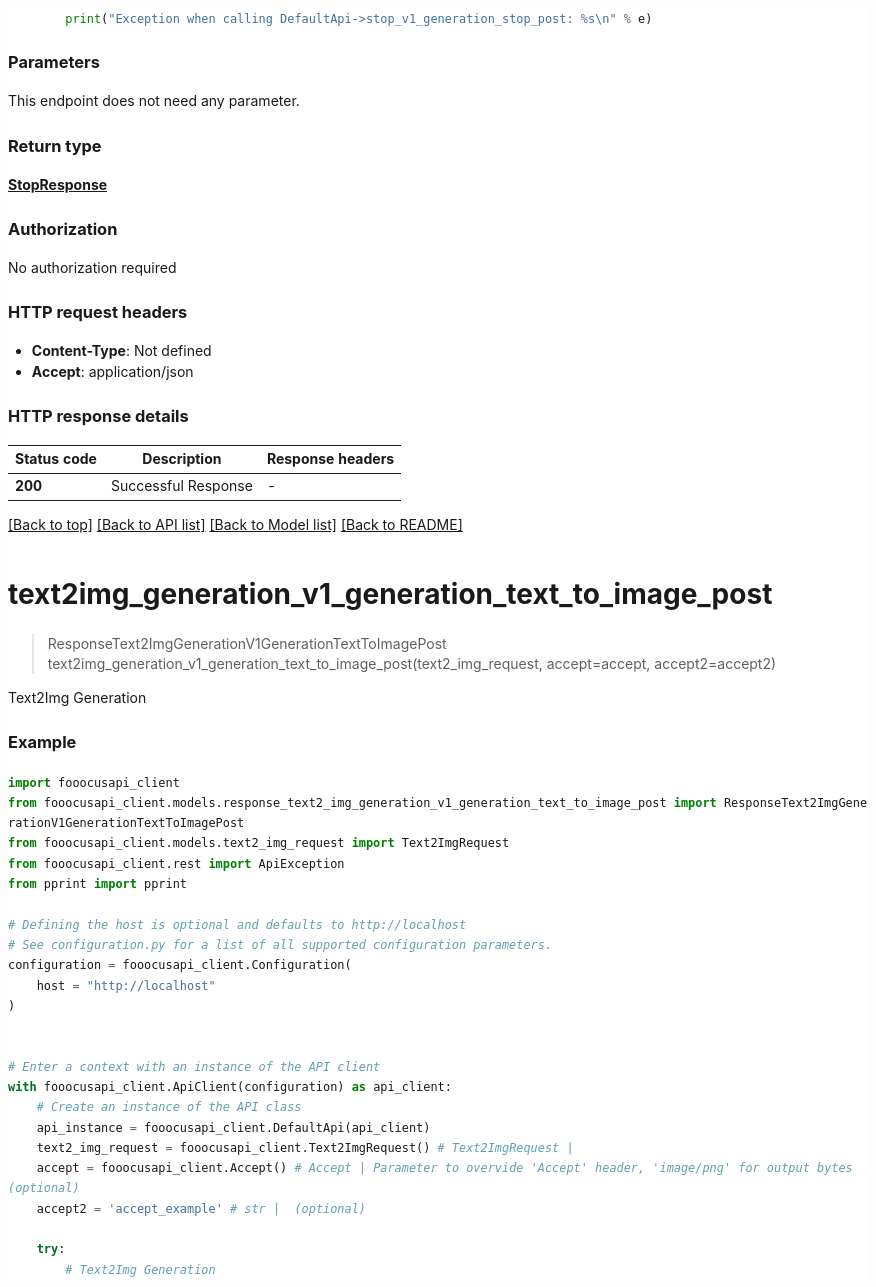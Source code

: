 ```python
        print("Exception when calling DefaultApi->stop_v1_generation_stop_post: %s\n" % e)
```



### Parameters

This endpoint does not need any parameter.

### Return type

[**StopResponse**](StopResponse.md)

### Authorization

No authorization required

### HTTP request headers

 - **Content-Type**: Not defined
 - **Accept**: application/json

### HTTP response details

| Status code | Description | Response headers |
|-------------|-------------|------------------|
**200** | Successful Response |  -  |

[[Back to top]](#) [[Back to API list]](../README.md#documentation-for-api-endpoints) [[Back to Model list]](../README.md#documentation-for-models) [[Back to README]](../README.md)

# **text2img_generation_v1_generation_text_to_image_post**
> ResponseText2ImgGenerationV1GenerationTextToImagePost text2img_generation_v1_generation_text_to_image_post(text2_img_request, accept=accept, accept2=accept2)

Text2Img Generation

### Example


```python
import fooocusapi_client
from fooocusapi_client.models.response_text2_img_generation_v1_generation_text_to_image_post import ResponseText2ImgGenerationV1GenerationTextToImagePost
from fooocusapi_client.models.text2_img_request import Text2ImgRequest
from fooocusapi_client.rest import ApiException
from pprint import pprint

# Defining the host is optional and defaults to http://localhost
# See configuration.py for a list of all supported configuration parameters.
configuration = fooocusapi_client.Configuration(
    host = "http://localhost"
)


# Enter a context with an instance of the API client
with fooocusapi_client.ApiClient(configuration) as api_client:
    # Create an instance of the API class
    api_instance = fooocusapi_client.DefaultApi(api_client)
    text2_img_request = fooocusapi_client.Text2ImgRequest() # Text2ImgRequest | 
    accept = fooocusapi_client.Accept() # Accept | Parameter to overvide 'Accept' header, 'image/png' for output bytes (optional)
    accept2 = 'accept_example' # str |  (optional)

    try:
        # Text2Img Generation
```